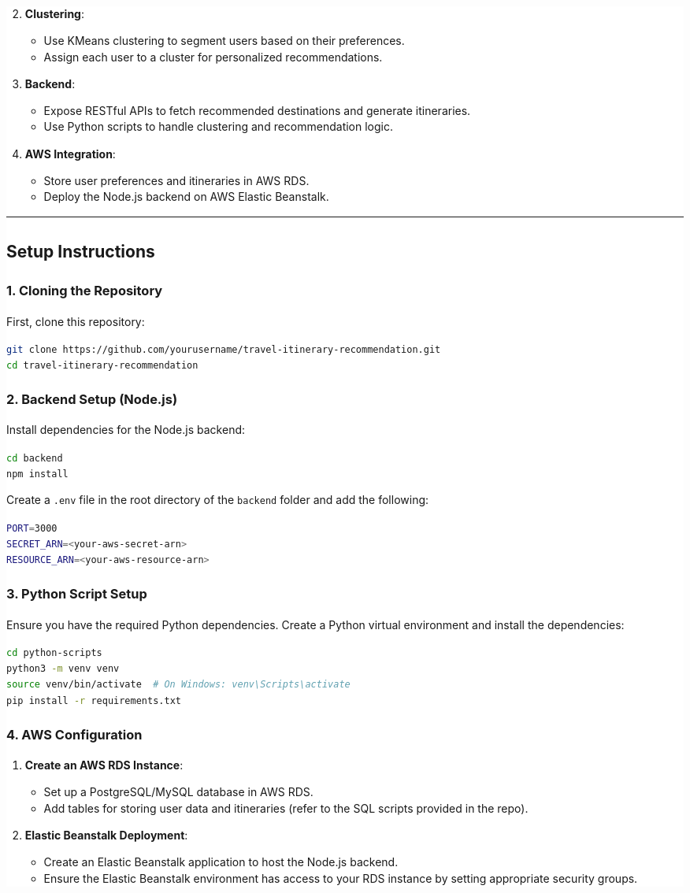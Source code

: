 2. **Clustering**:
   - Use KMeans clustering to segment users based on their preferences.
   - Assign each user to a cluster for personalized recommendations.

3. **Backend**:
   - Expose RESTful APIs to fetch recommended destinations and generate itineraries.
   - Use Python scripts to handle clustering and recommendation logic.
   
4. **AWS Integration**:
   - Store user preferences and itineraries in AWS RDS.
   - Deploy the Node.js backend on AWS Elastic Beanstalk.

---

## Setup Instructions

### 1. Cloning the Repository
First, clone this repository:
```bash
git clone https://github.com/yourusername/travel-itinerary-recommendation.git
cd travel-itinerary-recommendation
```

### 2. Backend Setup (Node.js)
Install dependencies for the Node.js backend:
```bash
cd backend
npm install
```

Create a `.env` file in the root directory of the `backend` folder and add the following:
```bash
PORT=3000
SECRET_ARN=<your-aws-secret-arn>
RESOURCE_ARN=<your-aws-resource-arn>
```

### 3. Python Script Setup
Ensure you have the required Python dependencies. Create a Python virtual environment and install the dependencies:
```bash
cd python-scripts
python3 -m venv venv
source venv/bin/activate  # On Windows: venv\Scripts\activate
pip install -r requirements.txt
```

### 4. AWS Configuration
1. **Create an AWS RDS Instance**:
   - Set up a PostgreSQL/MySQL database in AWS RDS.
   - Add tables for storing user data and itineraries (refer to the SQL scripts provided in the repo).

2. **Elastic Beanstalk Deployment**:
   - Create an Elastic Beanstalk application to host the Node.js backend.
   - Ensure the Elastic Beanstalk environment has access to your RDS instance by setting appropriate security groups.
